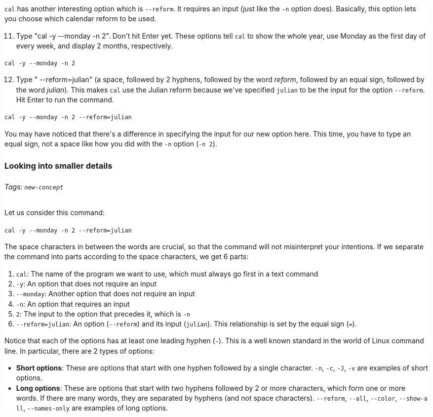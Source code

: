 `cal` has another interesting option which is `--reform`. It requires an input
(just like the `-n` option does). Basically, this option lets you choose which
calendar reform to be used.

11. Type "cal -y --monday -n 2". Don't hit Enter yet. These options tell `cal`
to show the whole year, use Monday as the first day of every week, and display
2 months, respectively.

```shell
cal -y --monday -n 2
```

12. Type " --reform=julian" (a space, followed by 2 hyphens, followed by the
word _reform_, followed by an equal sign, followed by the word _julian_). This
makes `cal` use the Julian reform because we've specified `julian` to be the
input for the option `--reform`. Hit Enter to run the command.

```shell
cal -y --monday -n 2 --reform=julian
```

You may have noticed that there's a difference in specifying the input for our
new option here. This time, you have to type an equal sign, not a space like how
you did with the `-n` option (`-n 2`).

### Looking into smaller details
###### Tags: `new-concept`

Let us consider this command:

```shell
cal -y --monday -n 2 --reform=julian
```

The space characters in between the words are crucial, so that the command will
not misinterpret your intentions. If we separate the command into parts
according to the space characters, we get 6 parts:
1. `cal`: The name of the program we want to use, which must always go first in
a text command
2. `-y`: An option that does not require an input
3. `--monday`: Another option that does not require an input
4. `-n`: An option that requires an input
5. `2`: The input to the option that precedes it, which is `-n`
6. `--reform=julian`: An option (`--reform`) and its input (`julian`). This
relationship is set by the equal sign (`=`).

Notice that each of the options has at least one leading hyphen (`-`). This is
a well known standard in the world of Linux command line. In particular, there
are 2 types of options:
- <a name="term-short-opt">**Short options**</a>: These are options that start
with one hyphen followed by a single character. `-n`, `-c`, `-J`, `-v` are
examples of short options.
- <a name="term-long-opt">**Long options**</a>: These are options that start
with two hyphens followed by 2 or more characters, which form one or more words.
If there are many words, they are separated by hyphens (and not space
characters). `--reform`, `--all`, `--color`, `--show-all`, `--names-only` are
examples of long options.
